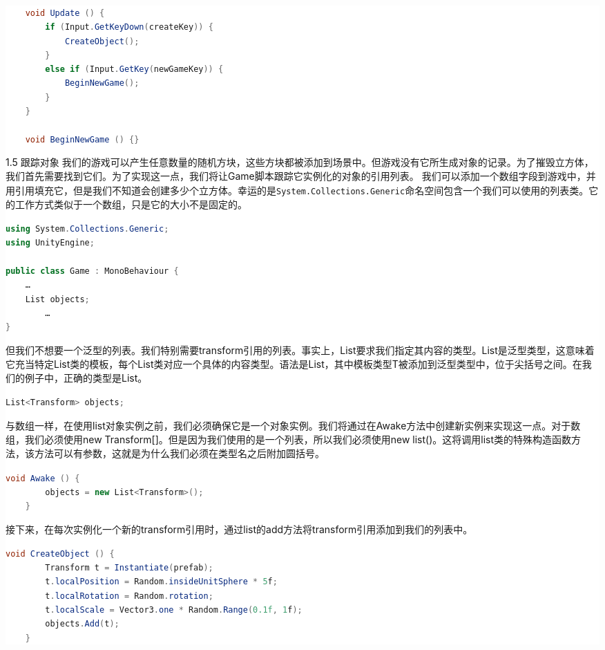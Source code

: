 ```cs
	void Update () {
		if (Input.GetKeyDown(createKey)) {
			CreateObject();
		}
		else if (Input.GetKey(newGameKey)) {
			BeginNewGame();
		}
	}

	void BeginNewGame () {}
```

1.5 跟踪对象
我们的游戏可以产生任意数量的随机方块，这些方块都被添加到场景中。但游戏没有它所生成对象的记录。为了摧毁立方体，我们首先需要找到它们。为了实现这一点，我们将让Game脚本跟踪它实例化的对象的引用列表。
我们可以添加一个数组字段到游戏中，并用引用填充它，但是我们不知道会创建多少个立方体。幸运的是`System.Collections.Generic`命名空间包含一个我们可以使用的列表类。它的工作方式类似于一个数组，只是它的大小不是固定的。

```cs
using System.Collections.Generic;
using UnityEngine;

public class Game : MonoBehaviour {
	…
	List objects;
		…
}
```

但我们不想要一个泛型的列表。我们特别需要transform引用的列表。事实上，List要求我们指定其内容的类型。List是泛型类型，这意味着它充当特定List类的模板，每个List类对应一个具体的内容类型。语法是List<T>，其中模板类型T被添加到泛型类型中，位于尖括号之间。在我们的例子中，正确的类型是List<Transform>。

```cs
List<Transform> objects;
```

与数组一样，在使用list对象实例之前，我们必须确保它是一个对象实例。我们将通过在Awake方法中创建新实例来实现这一点。对于数组，我们必须使用new Transform[]。但是因为我们使用的是一个列表，所以我们必须使用new list<Transform>()。这将调用list类的特殊构造函数方法，该方法可以有参数，这就是为什么我们必须在类型名之后附加圆括号。

```cs
void Awake () {
		objects = new List<Transform>();
	}
```


接下来，在每次实例化一个新的transform引用时，通过list的add方法将transform引用添加到我们的列表中。

```cs
void CreateObject () {
		Transform t = Instantiate(prefab);
		t.localPosition = Random.insideUnitSphere * 5f;
		t.localRotation = Random.rotation;
		t.localScale = Vector3.one * Random.Range(0.1f, 1f);
		objects.Add(t);
	}
```
